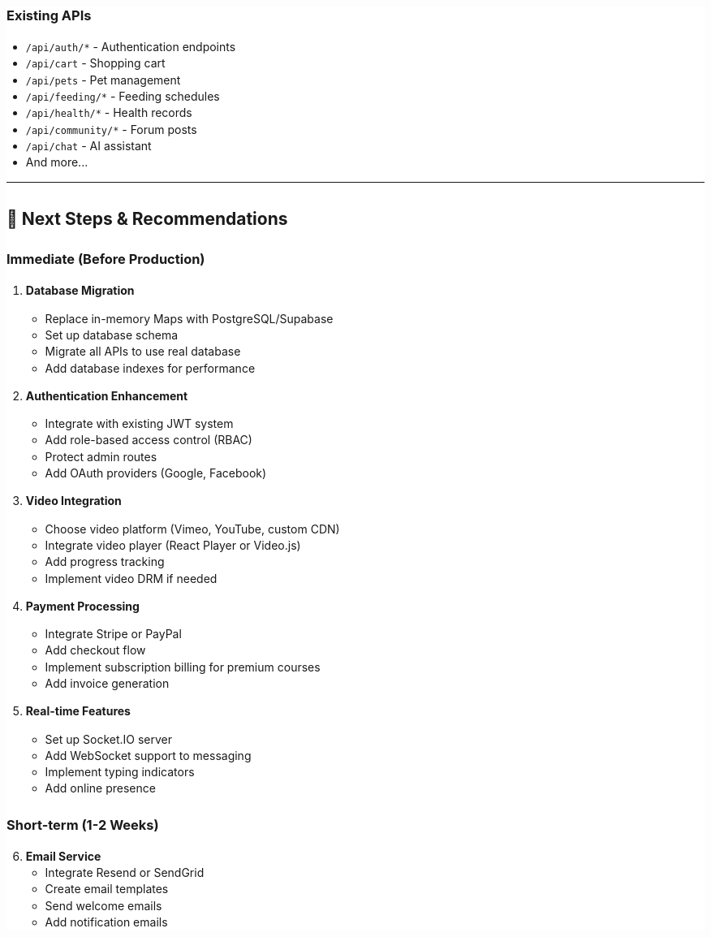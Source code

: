### Existing APIs
- `/api/auth/*` - Authentication endpoints
- `/api/cart` - Shopping cart
- `/api/pets` - Pet management
- `/api/feeding/*` - Feeding schedules
- `/api/health/*` - Health records
- `/api/community/*` - Forum posts
- `/api/chat` - AI assistant
- And more...

---

## 📝 Next Steps & Recommendations

### Immediate (Before Production)

1. **Database Migration**
   - Replace in-memory Maps with PostgreSQL/Supabase
   - Set up database schema
   - Migrate all APIs to use real database
   - Add database indexes for performance

2. **Authentication Enhancement**
   - Integrate with existing JWT system
   - Add role-based access control (RBAC)
   - Protect admin routes
   - Add OAuth providers (Google, Facebook)

3. **Video Integration**
   - Choose video platform (Vimeo, YouTube, custom CDN)
   - Integrate video player (React Player or Video.js)
   - Add progress tracking
   - Implement video DRM if needed

4. **Payment Processing**
   - Integrate Stripe or PayPal
   - Add checkout flow
   - Implement subscription billing for premium courses
   - Add invoice generation

5. **Real-time Features**
   - Set up Socket.IO server
   - Add WebSocket support to messaging
   - Implement typing indicators
   - Add online presence

### Short-term (1-2 Weeks)

6. **Email Service**
   - Integrate Resend or SendGrid
   - Create email templates
   - Send welcome emails
   - Add notification emails
